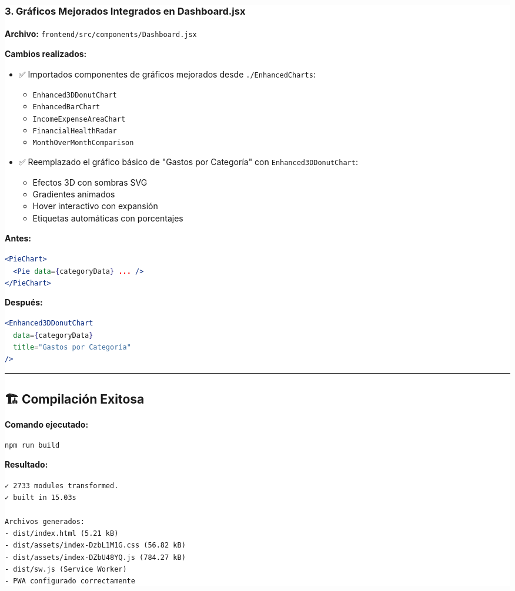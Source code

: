 
### 3. **Gráficos Mejorados Integrados en Dashboard.jsx**

**Archivo:** `frontend/src/components/Dashboard.jsx`

**Cambios realizados:**
- ✅ Importados componentes de gráficos mejorados desde `./EnhancedCharts`:
  - `Enhanced3DDonutChart`
  - `EnhancedBarChart`
  - `IncomeExpenseAreaChart`
  - `FinancialHealthRadar`
  - `MonthOverMonthComparison`
  
- ✅ Reemplazado el gráfico básico de "Gastos por Categoría" con `Enhanced3DDonutChart`:
  - Efectos 3D con sombras SVG
  - Gradientes animados
  - Hover interactivo con expansión
  - Etiquetas automáticas con porcentajes

**Antes:**
```jsx
<PieChart>
  <Pie data={categoryData} ... />
</PieChart>
```

**Después:**
```jsx
<Enhanced3DDonutChart 
  data={categoryData} 
  title="Gastos por Categoría"
/>
```

---

## 🏗️ Compilación Exitosa

**Comando ejecutado:**
```bash
npm run build
```

**Resultado:**
```
✓ 2733 modules transformed.
✓ built in 15.03s

Archivos generados:
- dist/index.html (5.21 kB)
- dist/assets/index-DzbL1M1G.css (56.82 kB)
- dist/assets/index-DZbU48YQ.js (784.27 kB)
- dist/sw.js (Service Worker)
- PWA configurado correctamente
```
